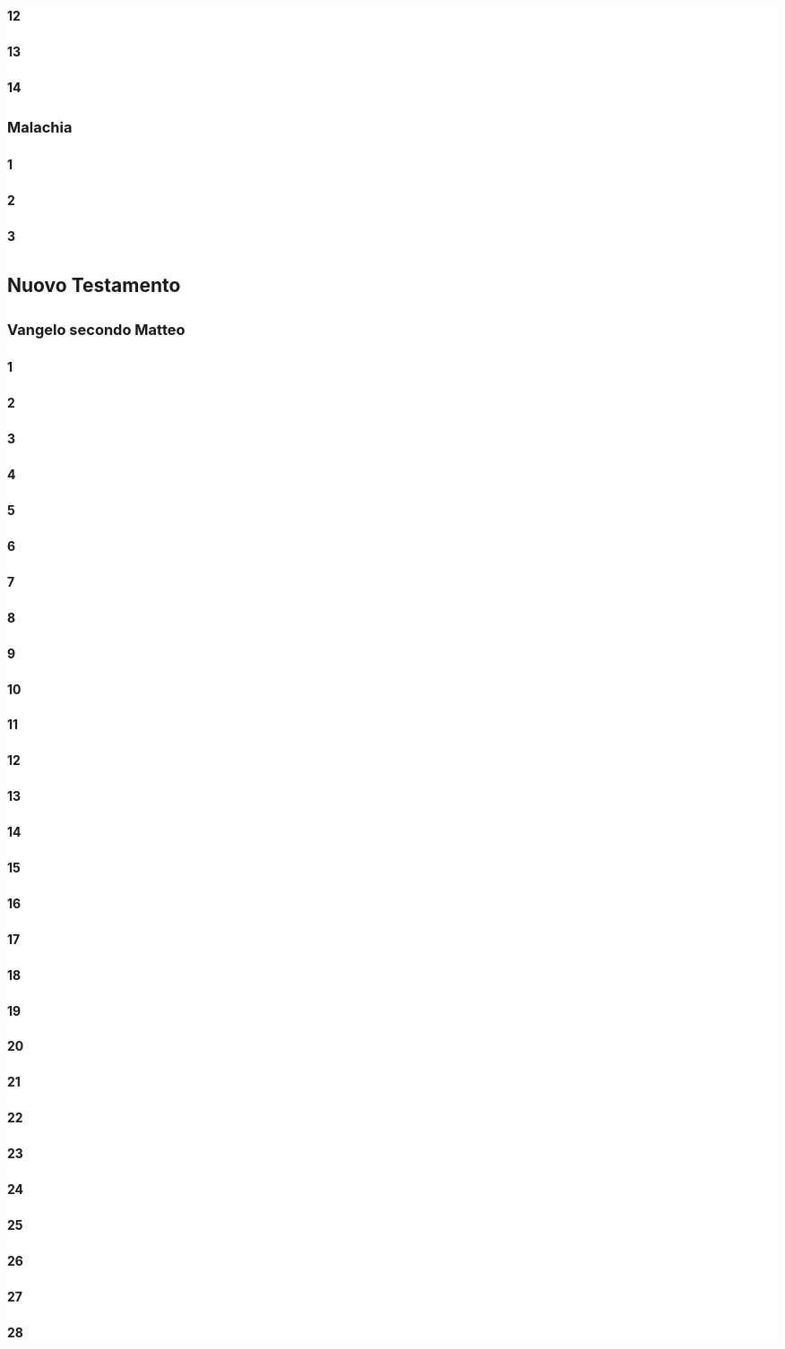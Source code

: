#### 12
#### 13
#### 14

### Malachia

#### 1
#### 2
#### 3

## Nuovo Testamento

### Vangelo secondo Matteo

#### 1
#### 2
#### 3
#### 4
#### 5
#### 6
#### 7
#### 8
#### 9
#### 10
#### 11
#### 12
#### 13
#### 14
#### 15
#### 16
#### 17
#### 18
#### 19
#### 20
#### 21
#### 22
#### 23
#### 24
#### 25
#### 26
#### 27
#### 28
